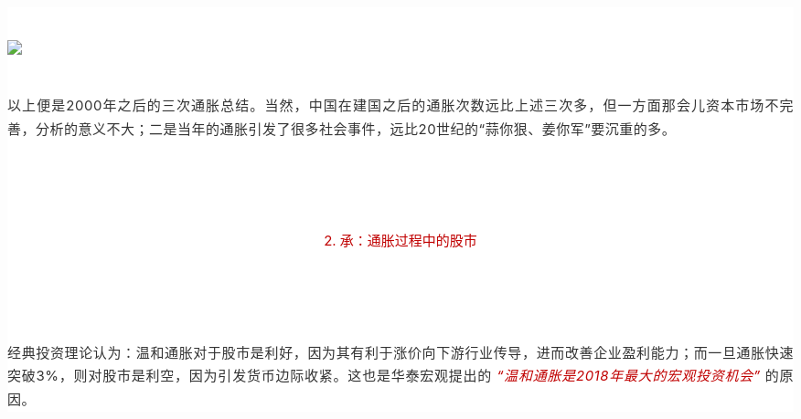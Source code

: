 <br/>
</p>
<p style="max-width: 100%;min-height: 1em;color: rgb(62, 62, 62);line-height: 25.6px;margin-top: 5px;margin-bottom: 5px;text-align: justify;">
<img class="" data-ratio="0.578125" data-src="" data-w="640" src="{{ '/img/3wyMy93vCLICOEIfzWgEbUhsDmDeqBQZtojiaGZwYFrUp5TzAkb51uzLwL1BQjzuWxgicvjPsJ8GavU9AF8PTWjA..png' | prepend: site.img | replace: '//','/' }}" style="z-index: -1;cursor: pointer;color: rgb(62, 62, 62);white-space: pre-wrap;"/>
</p>
<p style="max-width: 100%;min-height: 1em;color: rgb(62, 62, 62);line-height: 25.6px;margin-top: 5px;margin-bottom: 5px;">
<br/>
</p>
<p style="max-width: 100%;min-height: 1em;color: rgb(62, 62, 62);line-height: 25.6px;margin-top: 5px;margin-bottom: 5px;text-align: justify;">
<span style="text-indent: 32px;font-size: 15px;color: #333333;letter-spacing: 0.5px;text-align: justify;">
             以上便是2000年之后的三次通胀总结。当然，中国在建国之后的通胀次数远比上述三次多，但一方面那会儿资本市场不完善，分析的意义不大；二是当年的通胀引发了很多社会事件，远比20世纪的“蒜你狠、姜你军”要沉重的多。
            </span>
<br/>
</p>
<p style="font-size: 16px;max-width: 100%;min-height: 1em;color: rgb(62, 62, 62);line-height: 25.6px;margin-top: 5px;margin-bottom: 5px;">
<br/>
</p>
<p style="font-size: 16px;max-width: 100%;min-height: 1em;color: rgb(62, 62, 62);line-height: 25.6px;margin-top: 5px;margin-bottom: 5px;">
<br/>
</p>
<p style="font-size: 16px;max-width: 100%;min-height: 1em;color: rgb(62, 62, 62);line-height: 25.6px;margin-top: 5px;margin-bottom: 5px;">
<br/>
</p>
<p style="font-size: 16px;max-width: 100%;min-height: 1em;color: rgb(62, 62, 62);line-height: 25.6px;text-align: center;margin-top: 5px;margin-bottom: 5px;">
<span style="text-indent: 32px;color: #C00000;font-size: 15px;">
             2. 承：通胀过程中的股市
            </span>
</p>
<p style="font-size: 16px;max-width: 100%;min-height: 1em;color: rgb(62, 62, 62);line-height: 25.6px;margin-top: 5px;margin-bottom: 5px;">
<br/>
</p>
<p style="font-size: 16px;max-width: 100%;min-height: 1em;color: rgb(62, 62, 62);line-height: 25.6px;margin-top: 5px;margin-bottom: 5px;">
<br/>
</p>
<p style="font-size: 16px;max-width: 100%;min-height: 1em;color: rgb(62, 62, 62);line-height: 25.6px;margin-top: 5px;margin-bottom: 5px;">
<br/>
</p>
<p style="font-size: 16px;max-width: 100%;min-height: 1em;color: rgb(62, 62, 62);line-height: 25.6px;margin-top: 5px;margin-bottom: 5px;text-align: justify;">
<span style="text-indent: 32px;font-size: 15px;color: #333333;letter-spacing: 0.5px;text-align: justify;">
             经典投资理论认为：温和通胀对于股市是利好，因为其有利于涨价向下游行业传导，进而改善企业盈利能力；而一旦通胀快速突破3%，则对股市是利空，因为引发货币边际收紧。这也是华泰宏观提出的
             <em>
<span style="text-indent: 32px;font-size: 15px;letter-spacing: 0.5px;text-align: justify;color: #C00000;">
               “温和通胀是2018年最大的宏观投资机会”
              </span>
</em>
             的原因。
            </span>
<br/>